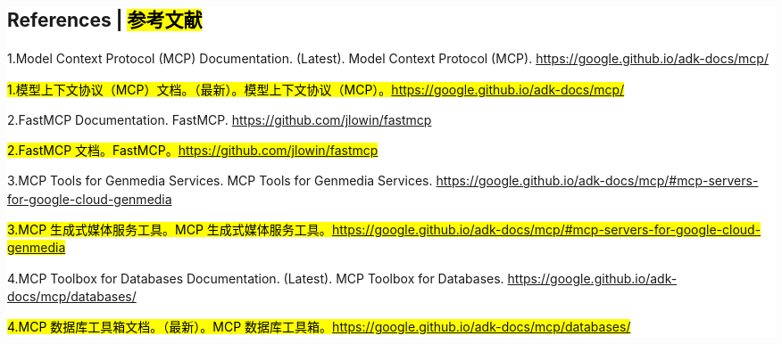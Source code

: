 ## References | <mark>参考文献</mark>

1.Model Context Protocol (MCP) Documentation. (Latest). Model Context Protocol (MCP). https://google.github.io/adk-docs/mcp/

<mark>1.模型上下文协议（MCP）文档。（最新）。模型上下文协议（MCP）。https://google.github.io/adk-docs/mcp/</mark>

2.FastMCP Documentation. FastMCP. https://github.com/jlowin/fastmcp

<mark>2.FastMCP 文档。FastMCP。https://github.com/jlowin/fastmcp</mark>

3.MCP Tools for Genmedia Services. MCP Tools for Genmedia Services. https://google.github.io/adk-docs/mcp/#mcp-servers-for-google-cloud-genmedia

<mark>3.MCP 生成式媒体服务工具。MCP 生成式媒体服务工具。https://google.github.io/adk-docs/mcp/#mcp-servers-for-google-cloud-genmedia</mark>

4.MCP Toolbox for Databases Documentation. (Latest). MCP Toolbox for Databases. https://google.github.io/adk-docs/mcp/databases/

<mark>4.MCP 数据库工具箱文档。（最新）。MCP 数据库工具箱。https://google.github.io/adk-docs/mcp/databases/</mark>
